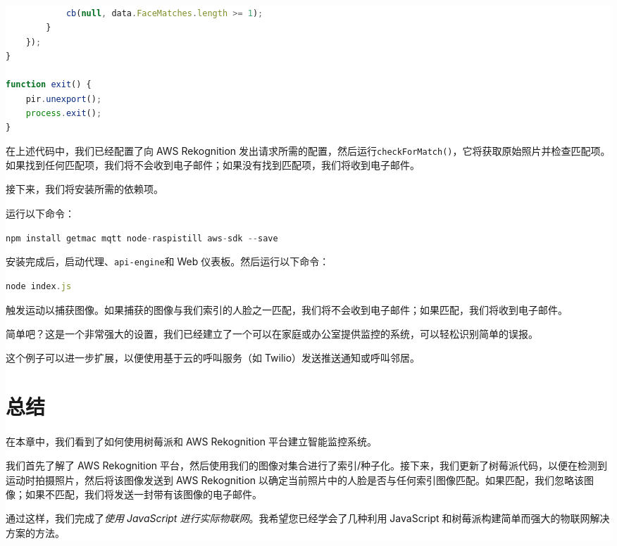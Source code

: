 ```js
            cb(null, data.FaceMatches.length >= 1); 
        } 
    }); 
} 

function exit() { 
    pir.unexport(); 
    process.exit(); 
} 
```

在上述代码中，我们已经配置了向 AWS Rekognition 发出请求所需的配置，然后运行`checkForMatch()`，它将获取原始照片并检查匹配项。如果找到任何匹配项，我们将不会收到电子邮件；如果没有找到匹配项，我们将收到电子邮件。

接下来，我们将安装所需的依赖项。

运行以下命令：

```js
npm install getmac mqtt node-raspistill aws-sdk --save
```

安装完成后，启动代理、`api-engine`和 Web 仪表板。然后运行以下命令：

```js
node index.js
```

触发运动以捕获图像。如果捕获的图像与我们索引的人脸之一匹配，我们将不会收到电子邮件；如果匹配，我们将收到电子邮件。

简单吧？这是一个非常强大的设置，我们已经建立了一个可以在家庭或办公室提供监控的系统，可以轻松识别简单的误报。

这个例子可以进一步扩展，以便使用基于云的呼叫服务（如 Twilio）发送推送通知或呼叫邻居。

# 总结

在本章中，我们看到了如何使用树莓派和 AWS Rekognition 平台建立智能监控系统。

我们首先了解了 AWS Rekognition 平台，然后使用我们的图像对集合进行了索引/种子化。接下来，我们更新了树莓派代码，以便在检测到运动时拍摄照片，然后将该图像发送到 AWS Rekognition 以确定当前照片中的人脸是否与任何索引图像匹配。如果匹配，我们忽略该图像；如果不匹配，我们将发送一封带有该图像的电子邮件。

通过这样，我们完成了*使用 JavaScript 进行实际物联网*。我希望您已经学会了几种利用 JavaScript 和树莓派构建简单而强大的物联网解决方案的方法。
